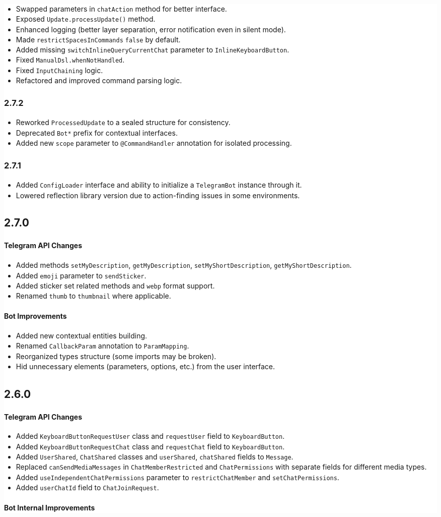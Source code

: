 * Swapped parameters in `chatAction` method for better interface.
* Exposed `Update.processUpdate()` method.
* Enhanced logging (better layer separation, error notification even in silent mode).
* Made `restrictSpacesInCommands` `false` by default.
* Added missing `switchInlineQueryCurrentChat` parameter to `InlineKeyboardButton`.
* Fixed `ManualDsl.whenNotHandled`.
* Fixed `InputChaining` logic.
* Refactored and improved command parsing logic.

### 2.7.2

* Reworked `ProcessedUpdate` to a sealed structure for consistency.
* Deprecated `Bot*` prefix for contextual interfaces.
* Added new `scope` parameter to `@CommandHandler` annotation for isolated processing.

### 2.7.1

* Added `ConfigLoader` interface and ability to initialize a `TelegramBot` instance through it.
* Lowered reflection library version due to action-finding issues in some environments.

## 2.7.0

#### Telegram API Changes

* Added methods `setMyDescription`, `getMyDescription`, `setMyShortDescription`, `getMyShortDescription`.
* Added `emoji` parameter to `sendSticker`.
* Added sticker set related methods and `webp` format support.
* Renamed `thumb` to `thumbnail` where applicable.

#### Bot Improvements

* Added new contextual entities building.
* Renamed `CallbackParam` annotation to `ParamMapping`.
* Reorganized types structure (some imports may be broken).
* Hid unnecessary elements (parameters, options, etc.) from the user interface.

## 2.6.0

#### Telegram API Changes

* Added `KeyboardButtonRequestUser` class and `requestUser` field to `KeyboardButton`.
* Added `KeyboardButtonRequestChat` class and `requestChat` field to `KeyboardButton`.
* Added `UserShared`, `ChatShared` classes and `userShared`, `chatShared` fields to `Message`.
* Replaced `canSendMediaMessages` in `ChatMemberRestricted` and `ChatPermissions` with separate fields for different
  media types.
* Added `useIndependentChatPermissions` parameter to `restrictChatMember` and `setChatPermissions`.
* Added `userChatId` field to `ChatJoinRequest`.

#### Bot Internal Improvements
